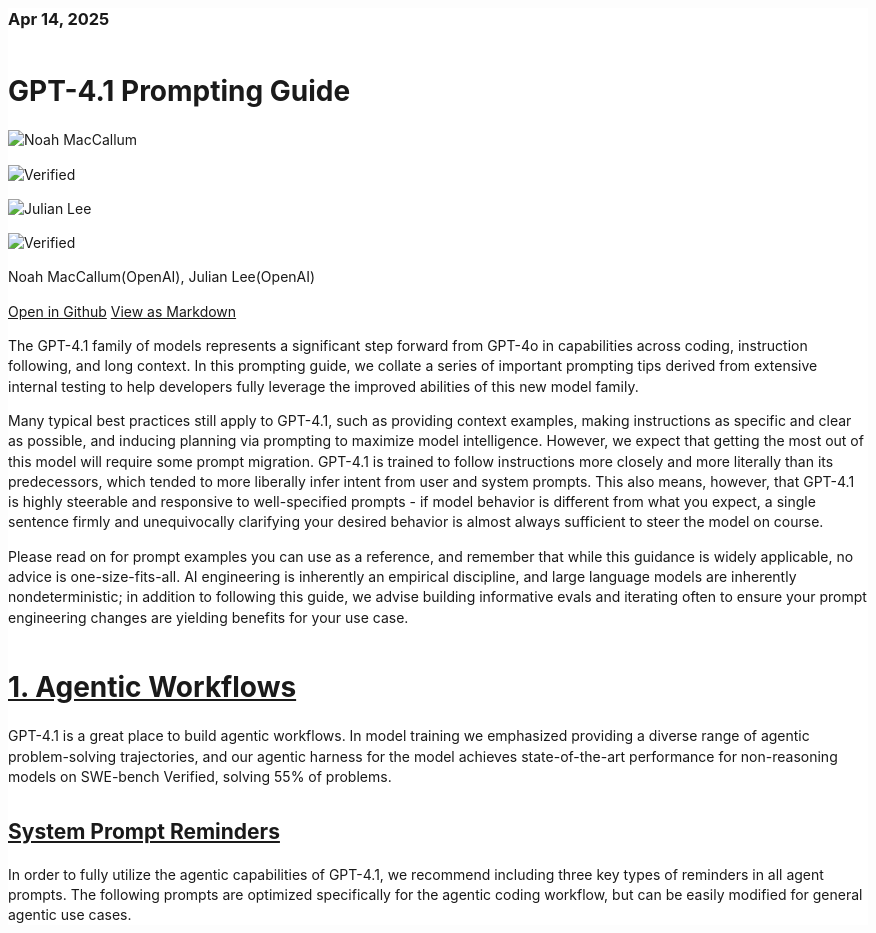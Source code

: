 ### Apr 14, 2025

# GPT-4.1 Prompting Guide

![Noah MacCallum](https://cookbook.openai.com/_next/image?url=https%3A%2F%2Favatars.githubusercontent.com%2Fu%2F171723556&w=64&q=75)

![Verified](https://cookbook.openai.com/_next/static/media/openai-logomark-2.63a8dac2.svg)

![Julian Lee](https://cookbook.openai.com/_next/image?url=https%3A%2F%2Favatars.githubusercontent.com%2Fu%2F199828632&w=64&q=75)

![Verified](https://cookbook.openai.com/_next/static/media/openai-logomark-2.63a8dac2.svg)

Noah MacCallum(OpenAI), Julian Lee(OpenAI)

[Open in Github](https://github.com/openai/openai-cookbook/blob/main/examples/gpt4-1_prompting_guide.ipynb) [View as Markdown](https://nbviewer.org/format/script/github/openai/openai-cookbook/blob/main/examples/gpt4-1_prompting_guide.ipynb)

The GPT-4.1 family of models represents a significant step forward from GPT-4o in capabilities across coding, instruction following, and long context. In this prompting guide, we collate a series of important prompting tips derived from extensive internal testing to help developers fully leverage the improved abilities of this new model family.

Many typical best practices still apply to GPT-4.1, such as providing context examples, making instructions as specific and clear as possible, and inducing planning via prompting to maximize model intelligence. However, we expect that getting the most out of this model will require some prompt migration. GPT-4.1 is trained to follow instructions more closely and more literally than its predecessors, which tended to more liberally infer intent from user and system prompts. This also means, however, that GPT-4.1 is highly steerable and responsive to well-specified prompts - if model behavior is different from what you expect, a single sentence firmly and unequivocally clarifying your desired behavior is almost always sufficient to steer the model on course.

Please read on for prompt examples you can use as a reference, and remember that while this guidance is widely applicable, no advice is one-size-fits-all. AI engineering is inherently an empirical discipline, and large language models are inherently nondeterministic; in addition to following this guide, we advise building informative evals and iterating often to ensure your prompt engineering changes are yielding benefits for your use case.

# [1\. Agentic Workflows](https://cookbook.openai.com/examples/gpt4-1_prompting_guide\#1-agentic-workflows)

GPT-4.1 is a great place to build agentic workflows. In model training we emphasized providing a diverse range of agentic problem-solving trajectories, and our agentic harness for the model achieves state-of-the-art performance for non-reasoning models on SWE-bench Verified, solving 55% of problems.

## [System Prompt Reminders](https://cookbook.openai.com/examples/gpt4-1_prompting_guide\#system-prompt-reminders)

In order to fully utilize the agentic capabilities of GPT-4.1, we recommend including three key types of reminders in all agent prompts. The following prompts are optimized specifically for the agentic coding workflow, but can be easily modified for general agentic use cases.
